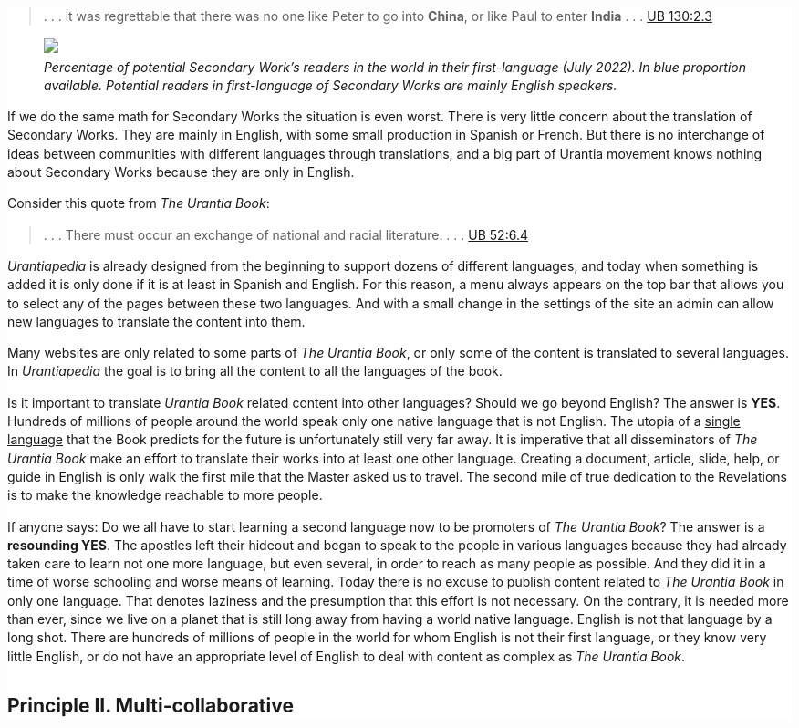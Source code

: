 > . . . it was regrettable that there was no one like Peter to go into **China**, or like Paul to enter **India** . . . [UB 130:2.3](/en/The_Urantia_Book/130#p2_3)

<figure id="Principles_fig_2" class="image urantiapedia">
<img src="/image/UB_secondary_works_potential_readers_by_native_speakers.png">
<figcaption><em>Percentage of potential Secondary Work’s readers in the world in their first-language (July 2022). In blue proportion available. Potential readers in first-language of Secondary Works are mainly English speakers.</em></figcaption>
</figure>

If we do the same math for Secondary Works the situation is even worst. There is very little concern about the translation of Secondary Works. They are mainly in English, with some small production in Spanish or French. But there is no interchange of ideas between communities with different languages through translations, and a big part of Urantia movement knows nothing about Secondary Works because they are only in English.

Consider this quote from *The Urantia Book*: 

> . . . There must occur an exchange of national and racial literature. . . . [UB 52:6.4](/en/The_Urantia_Book/52#p6_4)

*Urantiapedia* is already designed from the beginning to support dozens of different languages, and today when something is added it is only done if it is at least in Spanish and English. For this reason, a menu always appears on the top bar that allows you to select any of the pages between these two languages. And with a small change in the settings of the site an admin can allow new languages to translate the content into them.

Many websites are only related to some parts of *The Urantia Book*, or only some of the content is translated to several languages. In *Urantiapedia* the goal is to bring all the content to all the languages of the book.

Is it important to translate *Urantia Book* related content into other languages? Should we go beyond English? The answer is **YES**. Hundreds of millions of people around the world speak only one native language that is not English. The utopia of a [single language](/en/The_Urantia_Book/52#p5_10) that the Book predicts for the future is unfortunately still very far away. It is imperative that all disseminators of *The Urantia Book* make an effort to translate their works into at least one other language. Creating a document, article, slide, help, or guide in English is only walk the first mile that the Master asked us to travel. The second mile of true dedication to the Revelations is to make the knowledge reachable to more people.

If anyone says: Do we all have to start learning a second language now to be promoters of *The Urantia Book*? The answer is a **resounding YES**. The apostles left their hideout and began to speak to the people in various languages ​​because they had already taken care to learn not one more language, but even several, in order to reach as many people as possible. And they did it in a time of worse schooling and worse means of learning. Today there is no excuse to publish content related to _The Urantia Book_ in only one language. That denotes laziness and the presumption that this effort is not necessary. On the contrary, it is needed more than ever, since we live on a planet that is still long away from having a world native language. English is not that language by a long shot. There are hundreds of millions of people in the world for whom English is not their first language, or they know very little English, or do not have an appropriate level of English to deal with content as complex as *The Urantia Book*.


## Principle II. Multi-collaborative
